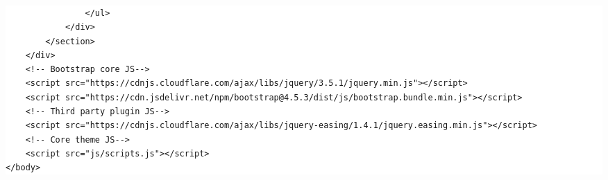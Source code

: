                     </ul>
                </div>
            </section>
        </div>
        <!-- Bootstrap core JS-->
        <script src="https://cdnjs.cloudflare.com/ajax/libs/jquery/3.5.1/jquery.min.js"></script>
        <script src="https://cdn.jsdelivr.net/npm/bootstrap@4.5.3/dist/js/bootstrap.bundle.min.js"></script>
        <!-- Third party plugin JS-->
        <script src="https://cdnjs.cloudflare.com/ajax/libs/jquery-easing/1.4.1/jquery.easing.min.js"></script>
        <!-- Core theme JS-->
        <script src="js/scripts.js"></script>
    </body>
</html>
